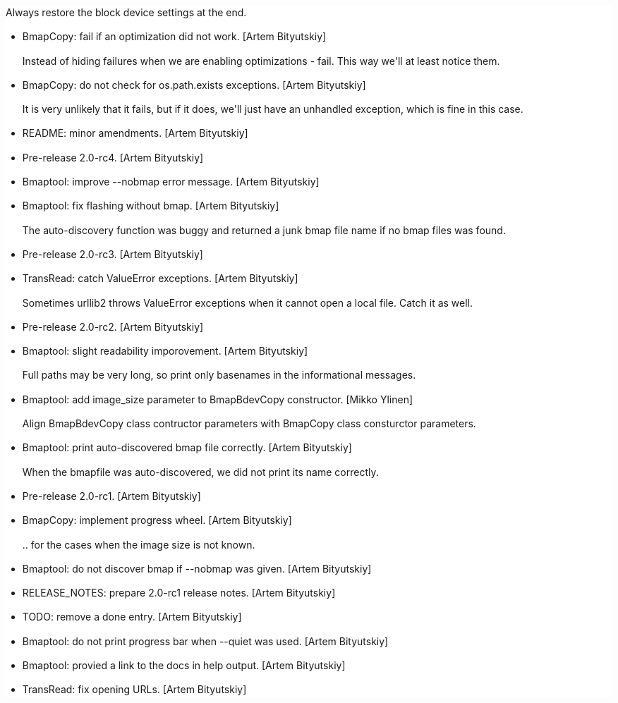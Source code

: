   Always restore the block device settings at the end.

* BmapCopy: fail if an optimization did not work. [Artem Bityutskiy]

  Instead of hiding failures when we are enabling optimizations - fail. This way
  we'll at least notice them.

* BmapCopy: do not check for os.path.exists exceptions. [Artem Bityutskiy]

  It is very unlikely that it fails, but if it does, we'll just have an unhandled
  exception, which is fine in this case.

* README: minor amendments. [Artem Bityutskiy]

* Pre-release 2.0-rc4. [Artem Bityutskiy]

* Bmaptool: improve --nobmap error message. [Artem Bityutskiy]

* Bmaptool: fix flashing without bmap. [Artem Bityutskiy]

  The auto-discovery function was buggy and returned a junk bmap file name if no
  bmap files was found.

* Pre-release 2.0-rc3. [Artem Bityutskiy]

* TransRead: catch ValueError exceptions. [Artem Bityutskiy]

  Sometimes urllib2 throws ValueError exceptions when it cannot open a local
  file. Catch it as well.

* Pre-release 2.0-rc2. [Artem Bityutskiy]

* Bmaptool: slight readability imporovement. [Artem Bityutskiy]

  Full paths may be very long, so print only basenames in the informational
  messages.

* Bmaptool: add image_size parameter to BmapBdevCopy constructor. [Mikko Ylinen]

  Align BmapBdevCopy class contructor parameters with BmapCopy
  class consturctor parameters.

* Bmaptool: print auto-discovered bmap file correctly. [Artem Bityutskiy]

  When the bmapfile was auto-discovered, we did not print its name correctly.

* Pre-release 2.0-rc1. [Artem Bityutskiy]

* BmapCopy: implement progress wheel. [Artem Bityutskiy]

  .. for the cases when the image size is not known.

* Bmaptool: do not discover bmap if --nobmap was given. [Artem Bityutskiy]

* RELEASE_NOTES: prepare 2.0-rc1 release notes. [Artem Bityutskiy]

* TODO: remove a done entry. [Artem Bityutskiy]

* Bmaptool: do not print progress bar when --quiet was used. [Artem Bityutskiy]

* Bmaptool: provied a link to the docs in help output. [Artem Bityutskiy]

* TransRead: fix opening URLs. [Artem Bityutskiy]
